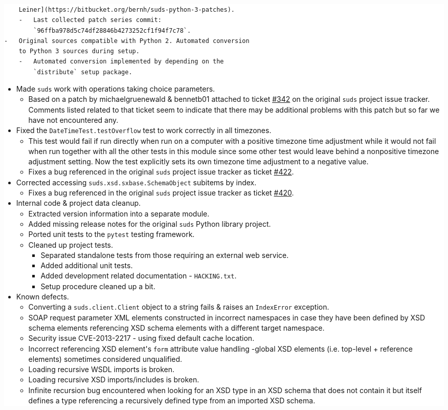         Leiner](https://bitbucket.org/bernh/suds-python-3-patches).
        -   Last collected patch series commit:
            `96ffba978d5c74df28846b4273252cf1f94f7c78`.
    -   Original sources compatible with Python 2. Automated conversion
        to Python 3 sources during setup.
        -   Automated conversion implemented by depending on the
            `distribute` setup package.
-   Made `suds` work with operations taking choice parameters.
    -   Based on a patch by michaelgruenewald & bennetb01 attached to
        ticket [#342](http://fedorahosted.org/suds/ticket/342) on
        the original `suds` project issue tracker. Comments listed
        related to that ticket seem to indicate that there may be
        additional problems with this patch but so far we have not
        encountered any.
-   Fixed the `DateTimeTest.testOverflow` test to work correctly in all
    timezones.
    -   This test would fail if run directly when run on a computer with
        a positive timezone time adjustment while it would not fail when
        run together with all the other tests in this module since some
        other test would leave behind a nonpositive timezone adjustment
        setting. Now the test explicitly sets its own timezone time
        adjustment to a negative value.
    -   Fixes a bug referenced in the original `suds` project issue
        tracker as ticket
        [#422](http://fedorahosted.org/suds/ticket/422).
-   Corrected accessing `suds.xsd.sxbase.SchemaObject` subitems by
    index.
    -   Fixes a bug referenced in the original `suds` project issue
        tracker as ticket
        [#420](http://fedorahosted.org/suds/ticket/420).
-   Internal code & project data cleanup.
    -   Extracted version information into a separate module.
    -   Added missing release notes for the original `suds` Python
        library project.
    -   Ported unit tests to the `pytest` testing framework.
    -   Cleaned up project tests.
        -   Separated standalone tests from those requiring an external
            web service.
        -   Added additional unit tests.
        -   Added development related documentation - `HACKING.txt`.
        -   Setup procedure cleaned up a bit.
-   Known defects.
    -   Converting a `suds.client.Client` object to a string fails &
        raises an `IndexError` exception.
    -   SOAP request parameter XML elements constructed in incorrect
        namespaces in case they have been defined by XSD schema elements
        referencing XSD schema elements with a different target
        namespace.
    -   Security issue CVE-2013-2217 - using fixed default cache
        location.
    -   Incorrect referencing XSD element\'s `form` attribute value
        handling -global XSD elements (i.e. top-level + reference
        elements) sometimes considered unqualified.
    -   Loading recursive WSDL imports is broken.
    -   Loading recursive XSD imports/includes is broken.
    -   Infinite recursion bug encountered when looking for an XSD type
        in an XSD schema that does not contain it but itself defines a
        type referencing a recursively defined type from an imported XSD
        schema.
